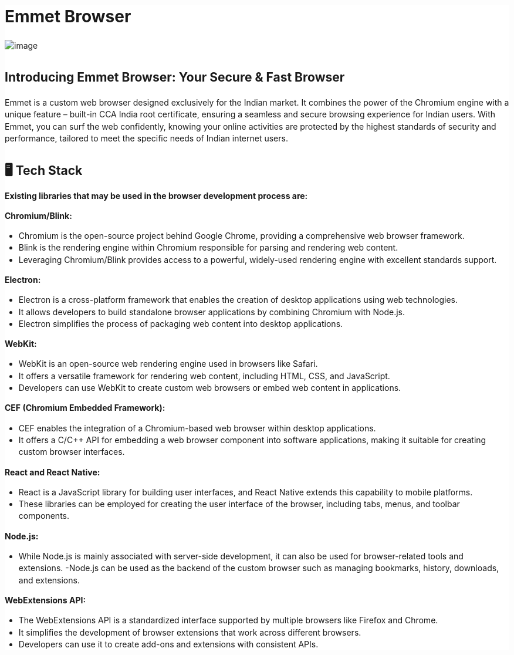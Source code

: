 # Emmet Browser
![image](https://github.com/Angad-Godara/emmet-browser/assets/104693483/90d67855-fcc0-4753-99a3-b7a2dca1e777)<br/>
## Introducing Emmet Browser: Your Secure & Fast Browser

Emmet is a custom web browser designed exclusively for the Indian market. It combines the power of the Chromium engine with a unique feature – built-in CCA India root certificate, ensuring a seamless and secure browsing experience for Indian users. With Emmet, you can surf the web confidently, knowing your online activities are protected by the highest standards of security and performance, tailored to meet the specific needs of Indian internet users.


## 🖥️ Tech Stack

**Existing libraries that may be used in the browser development process are:**

**Chromium/Blink:**
   - Chromium is the open-source project behind Google Chrome, providing a comprehensive web browser framework.
   - Blink is the rendering engine within Chromium responsible for parsing and rendering web content.
   - Leveraging Chromium/Blink provides access to a powerful, widely-used rendering engine with excellent standards support.

**Electron:**
   - Electron is a cross-platform framework that enables the creation of desktop applications using web technologies.
   - It allows developers to build standalone browser applications by combining Chromium with Node.js.
   - Electron simplifies the process of packaging web content into desktop applications.

**WebKit:**
   - WebKit is an open-source web rendering engine used in browsers like Safari.
   - It offers a versatile framework for rendering web content, including HTML, CSS, and JavaScript.
   - Developers can use WebKit to create custom web browsers or embed web content in applications.

**CEF (Chromium Embedded Framework):**
   - CEF enables the integration of a Chromium-based web browser within desktop applications.
   - It offers a C/C++ API for embedding a web browser component into software applications, making it suitable for creating custom browser interfaces.

**React and React Native:**
   - React is a JavaScript library for building user interfaces, and React Native extends this capability to mobile platforms.
   - These libraries can be employed for creating the user interface of the browser, including tabs, menus, and toolbar components.

**Node.js:**
   - While Node.js is mainly associated with server-side development, it can also be used for browser-related tools and extensions.
   -Node.js can be used as the backend of the custom browser such as managing bookmarks, history, downloads, and extensions.

**WebExtensions API:**
   - The WebExtensions API is a standardized interface supported by multiple browsers like Firefox and Chrome.
   - It simplifies the development of browser extensions that work across different browsers.
   - Developers can use it to create add-ons and extensions with consistent APIs.
